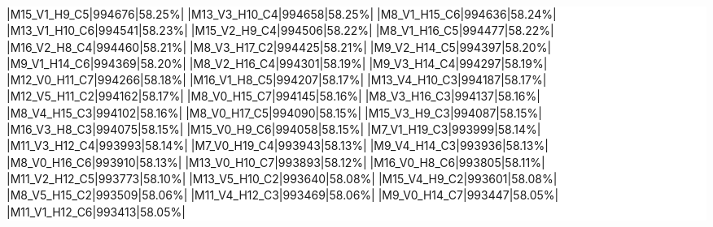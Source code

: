 |M15_V1_H9_C5|994676|58.25%|
|M13_V3_H10_C4|994658|58.25%|
|M8_V1_H15_C6|994636|58.24%|
|M13_V1_H10_C6|994541|58.23%|
|M15_V2_H9_C4|994506|58.22%|
|M8_V1_H16_C5|994477|58.22%|
|M16_V2_H8_C4|994460|58.21%|
|M8_V3_H17_C2|994425|58.21%|
|M9_V2_H14_C5|994397|58.20%|
|M9_V1_H14_C6|994369|58.20%|
|M8_V2_H16_C4|994301|58.19%|
|M9_V3_H14_C4|994297|58.19%|
|M12_V0_H11_C7|994266|58.18%|
|M16_V1_H8_C5|994207|58.17%|
|M13_V4_H10_C3|994187|58.17%|
|M12_V5_H11_C2|994162|58.17%|
|M8_V0_H15_C7|994145|58.16%|
|M8_V3_H16_C3|994137|58.16%|
|M8_V4_H15_C3|994102|58.16%|
|M8_V0_H17_C5|994090|58.15%|
|M15_V3_H9_C3|994087|58.15%|
|M16_V3_H8_C3|994075|58.15%|
|M15_V0_H9_C6|994058|58.15%|
|M7_V1_H19_C3|993999|58.14%|
|M11_V3_H12_C4|993993|58.14%|
|M7_V0_H19_C4|993943|58.13%|
|M9_V4_H14_C3|993936|58.13%|
|M8_V0_H16_C6|993910|58.13%|
|M13_V0_H10_C7|993893|58.12%|
|M16_V0_H8_C6|993805|58.11%|
|M11_V2_H12_C5|993773|58.10%|
|M13_V5_H10_C2|993640|58.08%|
|M15_V4_H9_C2|993601|58.08%|
|M8_V5_H15_C2|993509|58.06%|
|M11_V4_H12_C3|993469|58.06%|
|M9_V0_H14_C7|993447|58.05%|
|M11_V1_H12_C6|993413|58.05%|